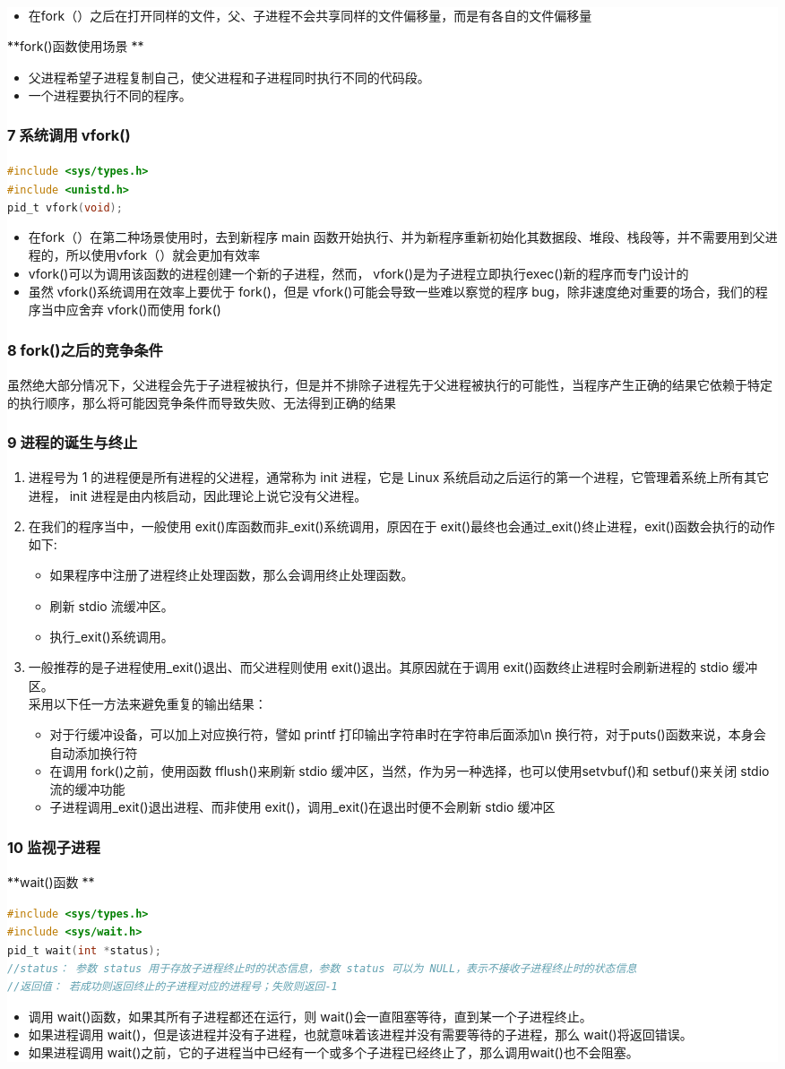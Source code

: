* 在fork（）之后在打开同样的文件，父、子进程不会共享同样的文件偏移量，而是有各自的文件偏移量

**fork()函数使用场景  **

- 父进程希望子进程复制自己，使父进程和子进程同时执行不同的代码段。 
- 一个进程要执行不同的程序。   

### 7 系统调用 vfork()

```c
#include <sys/types.h>
#include <unistd.h>
pid_t vfork(void);
```

- 在fork（）在第二种场景使用时，去到新程序 main 函数开始执行、并为新程序重新初始化其数据段、堆段、栈段等，并不需要用到父进程的，所以使用vfork（）就会更加有效率
- vfork()可以为调用该函数的进程创建一个新的子进程，然而， vfork()是为子进程立即执行exec()新的程序而专门设计的  
- 虽然 vfork()系统调用在效率上要优于 fork()，但是 vfork()可能会导致一些难以察觉的程序 bug，除非速度绝对重要的场合，我们的程序当中应舍弃 vfork()而使用 fork()  


### 8 fork()之后的竞争条件  

虽然绝大部分情况下，父进程会先于子进程被执行，但是并不排除子进程先于父进程被执行的可能性，当程序产生正确的结果它依赖于特定的执行顺序，那么将可能因竞争条件而导致失败、无法得到正确的结果  

### 9 进程的诞生与终止

1. 进程号为 1 的进程便是所有进程的父进程，通常称为 init 进程，它是 Linux 系统启动之后运行的第一个进程，它管理着系统上所有其它进程， init 进程是由内核启动，因此理论上说它没有父进程。  

2. 在我们的程序当中，一般使用 exit()库函数而非\_exit()系统调用，原因在于 exit()最终也会通过\_exit()终止进程，exit()函数会执行的动作如下:

   - 如果程序中注册了进程终止处理函数，那么会调用终止处理函数。

   - 刷新 stdio 流缓冲区。

   - 执行_exit()系统调用。

3. 一般推荐的是子进程使用\_exit()退出、而父进程则使用 exit()退出。其原因就在于调用 exit()函数终止进程时会刷新进程的 stdio 缓冲区。  
   采用以下任一方法来避免重复的输出结果：
   * 对于行缓冲设备，可以加上对应换行符，譬如 printf 打印输出字符串时在字符串后面添加\n 换行符，对于puts()函数来说，本身会自动添加换行符
   * 在调用 fork()之前，使用函数 fflush()来刷新 stdio 缓冲区，当然，作为另一种选择，也可以使用setvbuf()和 setbuf()来关闭 stdio 流的缓冲功能
   * 子进程调用\_exit()退出进程、而非使用 exit()，调用\_exit()在退出时便不会刷新 stdio 缓冲区  

### 10 监视子进程

**wait()函数  **

```c
#include <sys/types.h>
#include <sys/wait.h>
pid_t wait(int *status);
//status： 参数 status 用于存放子进程终止时的状态信息，参数 status 可以为 NULL，表示不接收子进程终止时的状态信息
//返回值： 若成功则返回终止的子进程对应的进程号；失败则返回-1
```

- 调用 wait()函数，如果其所有子进程都还在运行，则 wait()会一直阻塞等待，直到某一个子进程终止。
- 如果进程调用 wait()，但是该进程并没有子进程，也就意味着该进程并没有需要等待的子进程，那么 wait()将返回错误。
- 如果进程调用 wait()之前，它的子进程当中已经有一个或多个子进程已经终止了，那么调用wait()也不会阻塞。
